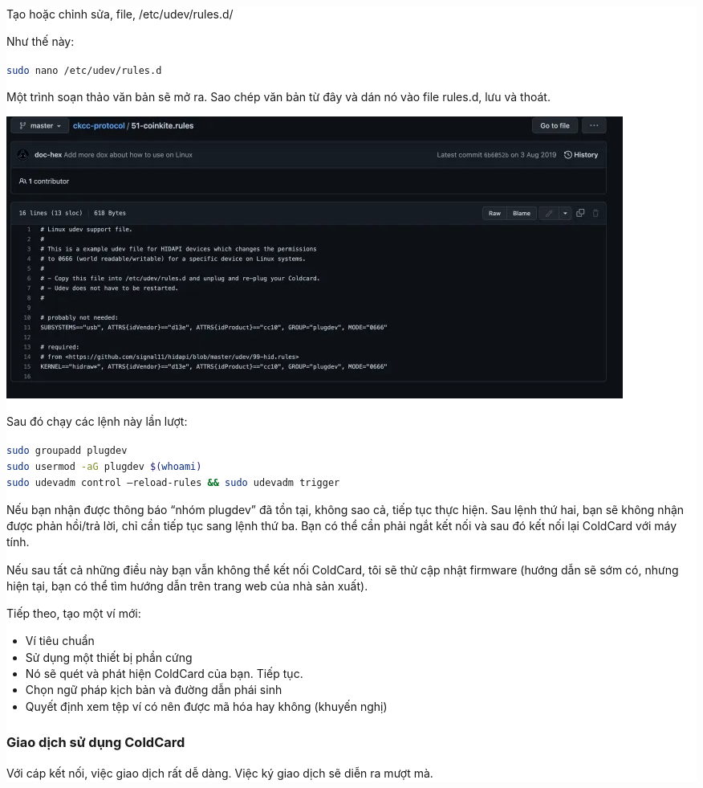 Tạo hoặc chỉnh sửa, file, /etc/udev/rules.d/

Như thế này:

```bash
sudo nano /etc/udev/rules.d
```

Một trình soạn thảo văn bản sẽ mở ra. Sao chép văn bản từ đây và dán nó vào file rules.d, lưu và thoát.

![image](assets/53.webp)

Sau đó chạy các lệnh này lần lượt:

```bash
sudo groupadd plugdev
sudo usermod -aG plugdev $(whoami)
sudo udevadm control –reload-rules && sudo udevadm trigger
```
Nếu bạn nhận được thông báo “nhóm plugdev” đã tồn tại, không sao cả, tiếp tục thực hiện. Sau lệnh thứ hai, bạn sẽ không nhận được phản hồi/trả lời, chỉ cần tiếp tục sang lệnh thứ ba.
Bạn có thể cần phải ngắt kết nối và sau đó kết nối lại ColdCard với máy tính.

Nếu sau tất cả những điều này bạn vẫn không thể kết nối ColdCard, tôi sẽ thử cập nhật firmware (hướng dẫn sẽ sớm có, nhưng hiện tại, bạn có thể tìm hướng dẫn trên trang web của nhà sản xuất).

Tiếp theo, tạo một ví mới:

- Ví tiêu chuẩn
- Sử dụng một thiết bị phần cứng
- Nó sẽ quét và phát hiện ColdCard của bạn. Tiếp tục.
- Chọn ngữ pháp kịch bản và đường dẫn phái sinh
- Quyết định xem tệp ví có nên được mã hóa hay không (khuyến nghị)

### Giao dịch sử dụng ColdCard

Với cáp kết nối, việc giao dịch rất dễ dàng. Việc ký giao dịch sẽ diễn ra mượt mà.

